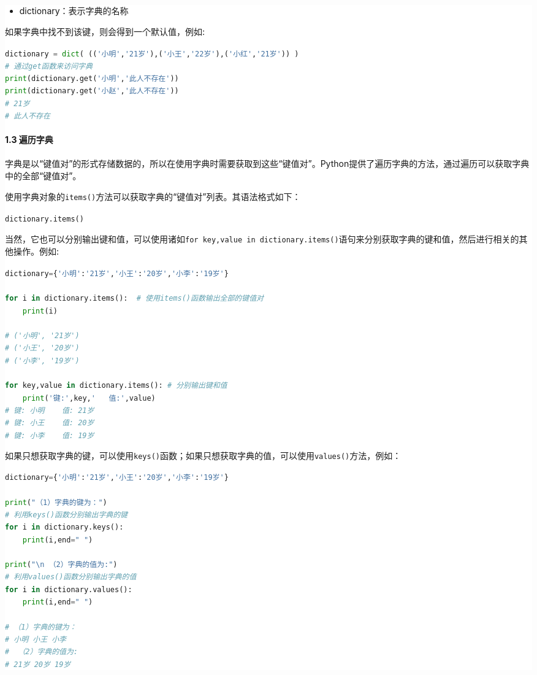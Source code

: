 * dictionary：表示字典的名称

如果字典中找不到该键，则会得到一个默认值，例如:

```python
dictionary = dict( (('小明','21岁'),('小王','22岁'),('小红','21岁')) )
# 通过get函数来访问字典
print(dictionary.get('小明','此人不存在'))
print(dictionary.get('小赵','此人不存在'))
# 21岁
# 此人不存在
```



#### 1.3 遍历字典

字典是以“键值对”的形式存储数据的，所以在使用字典时需要获取到这些“键值对”。Python提供了遍历字典的方法，通过遍历可以获取字典中的全部“键值对”。

使用字典对象的`items()`方法可以获取字典的“键值对”列表。其语法格式如下：

```python
dictionary.items()
```

当然，它也可以分别输出键和值，可以使用诸如`for key,value in dictionary.items()`语句来分别获取字典的键和值，然后进行相关的其他操作。例如:

```python
dictionary={'小明':'21岁','小王':'20岁','小李':'19岁'}

for i in dictionary.items():  # 使用items()函数输出全部的键值对
    print(i)

# ('小明', '21岁')
# ('小王', '20岁')
# ('小李', '19岁')

for key,value in dictionary.items(): # 分别输出键和值
    print('键:',key,'   值:',value)
# 键: 小明    值: 21岁
# 键: 小王    值: 20岁
# 键: 小李    值: 19岁
```

如果只想获取字典的键，可以使用`keys()`函数；如果只想获取字典的值，可以使用`values()`方法，例如：

```python
dictionary={'小明':'21岁','小王':'20岁','小李':'19岁'}

print("（1）字典的键为：")
# 利用keys()函数分别输出字典的键
for i in dictionary.keys():
    print(i,end=" ")

print("\n （2）字典的值为:")
# 利用values()函数分别输出字典的值
for i in dictionary.values():
    print(i,end=" ")

# （1）字典的键为：
# 小明 小王 小李 
#  （2）字典的值为:
# 21岁 20岁 19岁 
```
